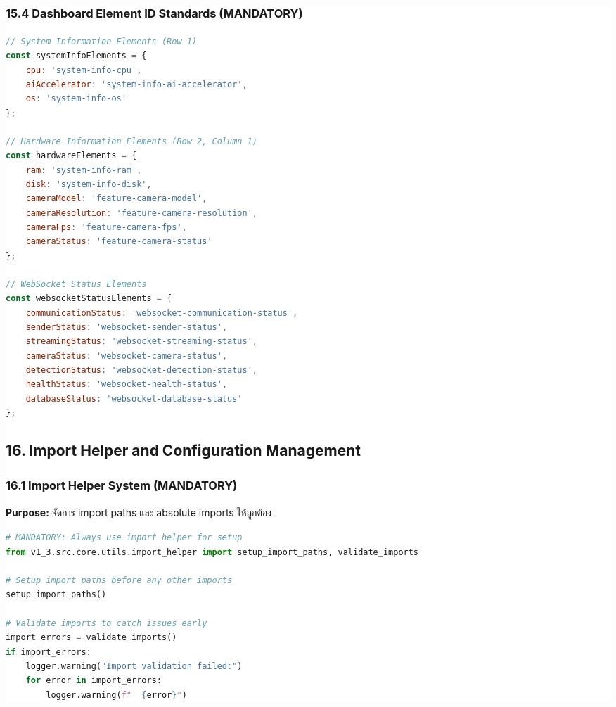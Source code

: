 ### 15.4 Dashboard Element ID Standards (MANDATORY)
```javascript
// System Information Elements (Row 1)
const systemInfoElements = {
    cpu: 'system-info-cpu',
    aiAccelerator: 'system-info-ai-accelerator',
    os: 'system-info-os'
};

// Hardware Information Elements (Row 2, Column 1)
const hardwareElements = {
    ram: 'system-info-ram',
    disk: 'system-info-disk',
    cameraModel: 'feature-camera-model',
    cameraResolution: 'feature-camera-resolution',
    cameraFps: 'feature-camera-fps',
    cameraStatus: 'feature-camera-status'
};

// WebSocket Status Elements
const websocketStatusElements = {
    communicationStatus: 'websocket-communication-status',
    senderStatus: 'websocket-sender-status',
    streamingStatus: 'websocket-streaming-status',
    cameraStatus: 'websocket-camera-status',
    detectionStatus: 'websocket-detection-status',
    healthStatus: 'websocket-health-status',
    databaseStatus: 'websocket-database-status'
};
```

## 16. Import Helper and Configuration Management

### 16.1 Import Helper System (MANDATORY)

**Purpose:** จัดการ import paths และ absolute imports ให้ถูกต้อง

```python
# MANDATORY: Always use import helper for setup
from v1_3.src.core.utils.import_helper import setup_import_paths, validate_imports

# Setup import paths before any other imports
setup_import_paths()

# Validate imports to catch issues early
import_errors = validate_imports()
if import_errors:
    logger.warning("Import validation failed:")
    for error in import_errors:
        logger.warning(f"  {error}")
```
